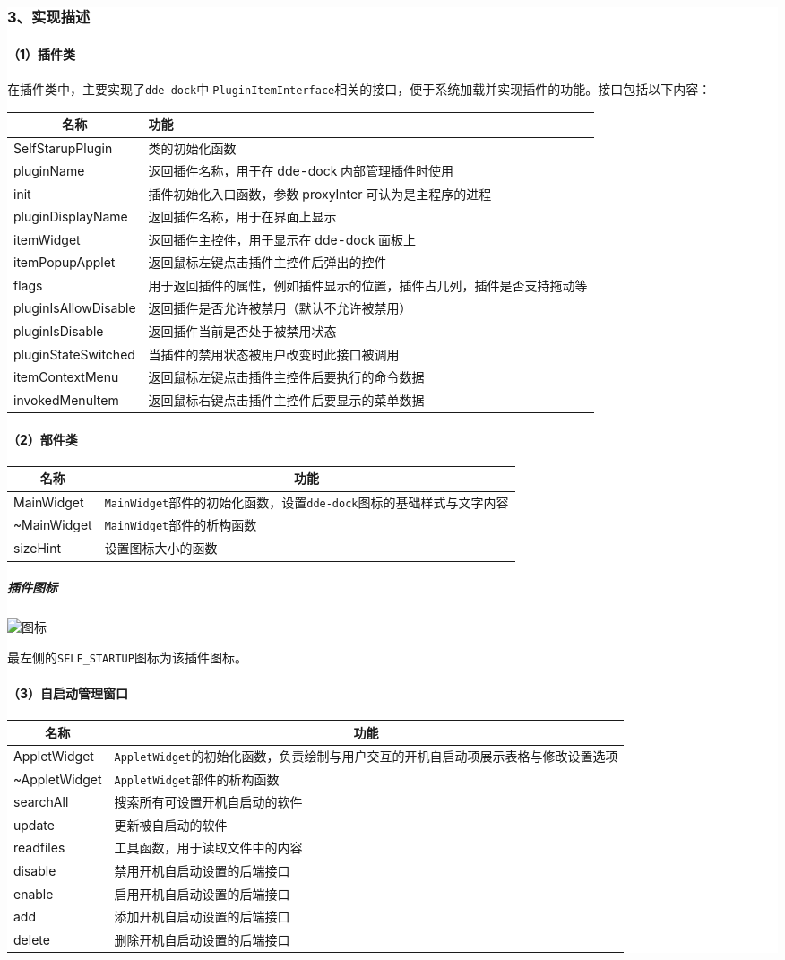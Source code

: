 ### 3、实现描述

#### （1）插件类

在插件类中，主要实现了`dde-dock`中 `PluginItemInterface`相关的接口，便于系统加载并实现插件的功能。接口包括以下内容：

| 名称                 | 功能                                                         |
| -------------------- | :----------------------------------------------------------- |
| SelfStarupPlugin     | 类的初始化函数                                               |
| pluginName           | 返回插件名称，用于在 dde-dock 内部管理插件时使用             |
| init                 | 插件初始化入口函数，参数 proxyInter 可认为是主程序的进程     |
| pluginDisplayName    | 返回插件名称，用于在界面上显示                               |
| itemWidget           | 返回插件主控件，用于显示在 dde-dock 面板上                   |
| itemPopupApplet      | 返回鼠标左键点击插件主控件后弹出的控件                       |
| flags                | 用于返回插件的属性，例如插件显示的位置，插件占几列，插件是否支持拖动等 |
| pluginIsAllowDisable | 返回插件是否允许被禁用（默认不允许被禁用）                   |
| pluginIsDisable      | 返回插件当前是否处于被禁用状态                               |
| pluginStateSwitched  | 当插件的禁用状态被用户改变时此接口被调用                     |
| itemContextMenu      | 返回鼠标左键点击插件主控件后要执行的命令数据                 |
| invokedMenuItem      | 返回鼠标右键点击插件主控件后要显示的菜单数据                 |

#### （2）部件类

| 名称        | 功能                                                         |
| ----------- | ------------------------------------------------------------ |
| MainWidget  | `MainWidget`部件的初始化函数，设置`dde-dock`图标的基础样式与文字内容 |
| ~MainWidget | `MainWidget`部件的析构函数                                   |
| sizeHint    | 设置图标大小的函数                                           |

##### 插件图标

![图标](/images/图标.png)

最左侧的`SELF_STARTUP`图标为该插件图标。

#### （3）自启动管理窗口

| 名称             | 功能                                                         |
| ---------------- | ------------------------------------------------------------ |
| AppletWidget     | `AppletWidget`的初始化函数，负责绘制与用户交互的开机自启动项展示表格与修改设置选项 |
| ~AppletWidget    | `AppletWidget`部件的析构函数                                 |
| searchAll        | 搜索所有可设置开机自启动的软件                               |
| update           | 更新被自启动的软件                                           |
| readfiles        | 工具函数，用于读取文件中的内容                               |
| disable          | 禁用开机自启动设置的后端接口                                 |
| enable           | 启用开机自启动设置的后端接口                                 |
| add              | 添加开机自启动设置的后端接口                                 |
| delete           | 删除开机自启动设置的后端接口                                 |